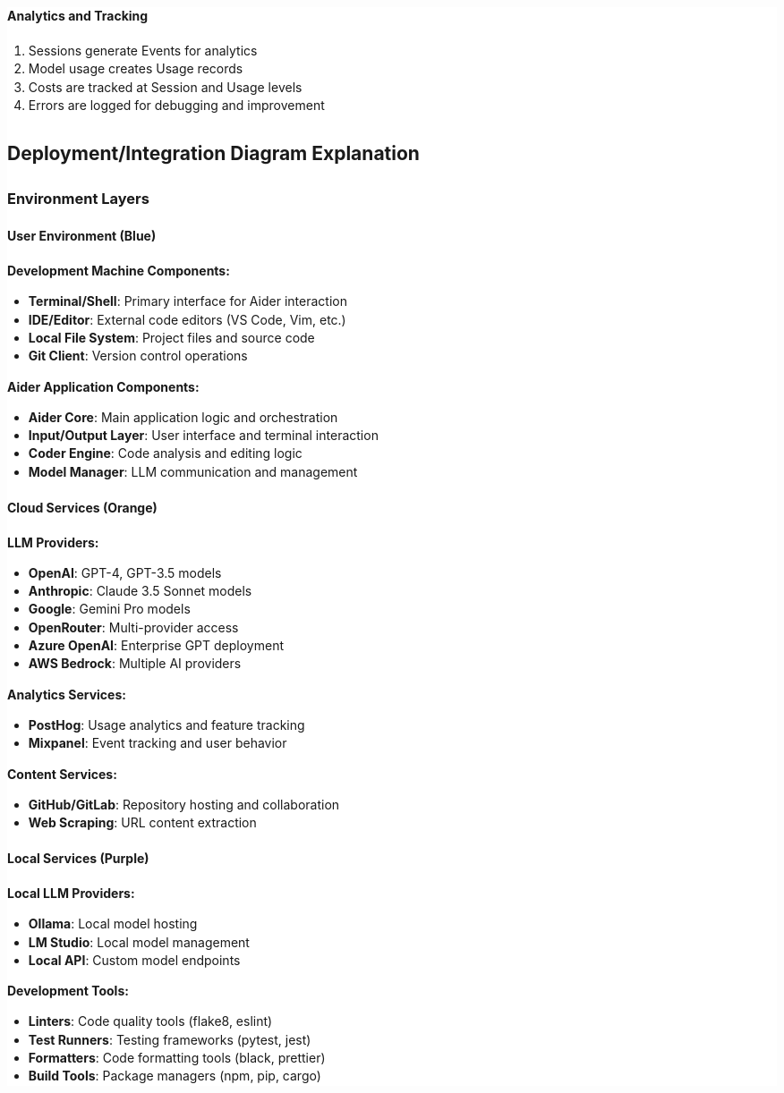 #### **Analytics and Tracking**
1. Sessions generate Events for analytics
2. Model usage creates Usage records
3. Costs are tracked at Session and Usage levels
4. Errors are logged for debugging and improvement

## Deployment/Integration Diagram Explanation

### Environment Layers

#### **User Environment** (Blue)
**Development Machine Components:**
- **Terminal/Shell**: Primary interface for Aider interaction
- **IDE/Editor**: External code editors (VS Code, Vim, etc.)
- **Local File System**: Project files and source code
- **Git Client**: Version control operations

**Aider Application Components:**
- **Aider Core**: Main application logic and orchestration
- **Input/Output Layer**: User interface and terminal interaction
- **Coder Engine**: Code analysis and editing logic
- **Model Manager**: LLM communication and management

#### **Cloud Services** (Orange)
**LLM Providers:**
- **OpenAI**: GPT-4, GPT-3.5 models
- **Anthropic**: Claude 3.5 Sonnet models
- **Google**: Gemini Pro models
- **OpenRouter**: Multi-provider access
- **Azure OpenAI**: Enterprise GPT deployment
- **AWS Bedrock**: Multiple AI providers

**Analytics Services:**
- **PostHog**: Usage analytics and feature tracking
- **Mixpanel**: Event tracking and user behavior

**Content Services:**
- **GitHub/GitLab**: Repository hosting and collaboration
- **Web Scraping**: URL content extraction

#### **Local Services** (Purple)
**Local LLM Providers:**
- **Ollama**: Local model hosting
- **LM Studio**: Local model management
- **Local API**: Custom model endpoints

**Development Tools:**
- **Linters**: Code quality tools (flake8, eslint)
- **Test Runners**: Testing frameworks (pytest, jest)
- **Formatters**: Code formatting tools (black, prettier)
- **Build Tools**: Package managers (npm, pip, cargo)
